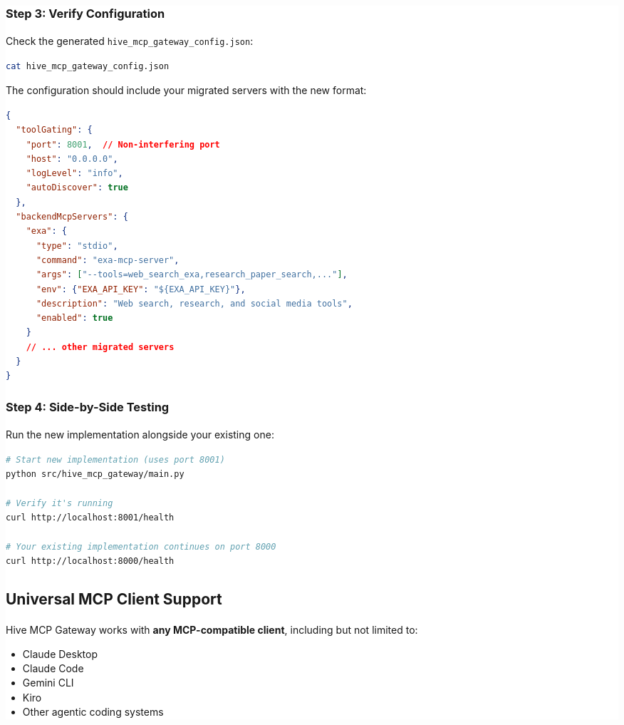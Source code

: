 ### Step 3: Verify Configuration

Check the generated `hive_mcp_gateway_config.json`:

```bash
cat hive_mcp_gateway_config.json
```

The configuration should include your migrated servers with the new format:

```json
{
  "toolGating": {
    "port": 8001,  // Non-interfering port
    "host": "0.0.0.0",
    "logLevel": "info",
    "autoDiscover": true
  },
  "backendMcpServers": {
    "exa": {
      "type": "stdio",
      "command": "exa-mcp-server",
      "args": ["--tools=web_search_exa,research_paper_search,..."],
      "env": {"EXA_API_KEY": "${EXA_API_KEY}"},
      "description": "Web search, research, and social media tools",
      "enabled": true
    }
    // ... other migrated servers
  }
}
```

### Step 4: Side-by-Side Testing

Run the new implementation alongside your existing one:

```bash
# Start new implementation (uses port 8001)
python src/hive_mcp_gateway/main.py

# Verify it's running
curl http://localhost:8001/health

# Your existing implementation continues on port 8000
curl http://localhost:8000/health
```

## Universal MCP Client Support

Hive MCP Gateway works with **any MCP-compatible client**, including but not limited to:
- Claude Desktop
- Claude Code
- Gemini CLI
- Kiro
- Other agentic coding systems
